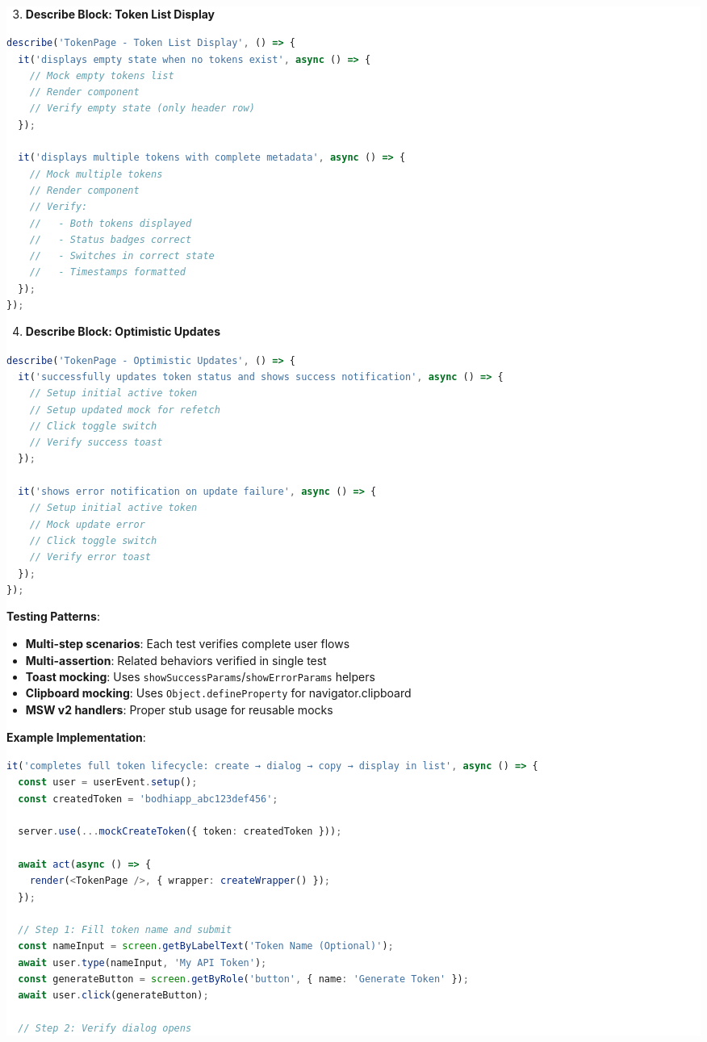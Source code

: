 3. **Describe Block: Token List Display**
```typescript
describe('TokenPage - Token List Display', () => {
  it('displays empty state when no tokens exist', async () => {
    // Mock empty tokens list
    // Render component
    // Verify empty state (only header row)
  });

  it('displays multiple tokens with complete metadata', async () => {
    // Mock multiple tokens
    // Render component
    // Verify:
    //   - Both tokens displayed
    //   - Status badges correct
    //   - Switches in correct state
    //   - Timestamps formatted
  });
});
```

4. **Describe Block: Optimistic Updates**
```typescript
describe('TokenPage - Optimistic Updates', () => {
  it('successfully updates token status and shows success notification', async () => {
    // Setup initial active token
    // Setup updated mock for refetch
    // Click toggle switch
    // Verify success toast
  });

  it('shows error notification on update failure', async () => {
    // Setup initial active token
    // Mock update error
    // Click toggle switch
    // Verify error toast
  });
});
```

**Testing Patterns**:
- **Multi-step scenarios**: Each test verifies complete user flows
- **Multi-assertion**: Related behaviors verified in single test
- **Toast mocking**: Uses `showSuccessParams`/`showErrorParams` helpers
- **Clipboard mocking**: Uses `Object.defineProperty` for navigator.clipboard
- **MSW v2 handlers**: Proper stub usage for reusable mocks

**Example Implementation**:
```typescript
it('completes full token lifecycle: create → dialog → copy → display in list', async () => {
  const user = userEvent.setup();
  const createdToken = 'bodhiapp_abc123def456';

  server.use(...mockCreateToken({ token: createdToken }));

  await act(async () => {
    render(<TokenPage />, { wrapper: createWrapper() });
  });

  // Step 1: Fill token name and submit
  const nameInput = screen.getByLabelText('Token Name (Optional)');
  await user.type(nameInput, 'My API Token');
  const generateButton = screen.getByRole('button', { name: 'Generate Token' });
  await user.click(generateButton);

  // Step 2: Verify dialog opens
```